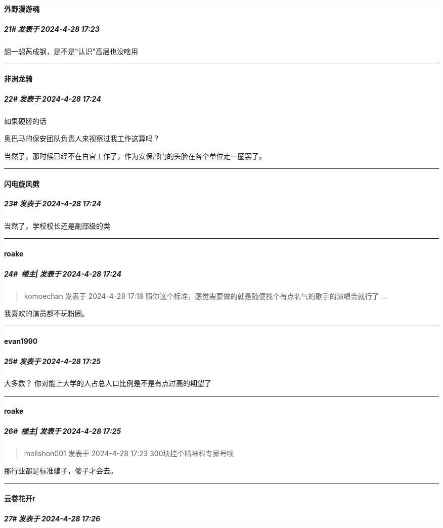 ####  外野漫游魂  
##### 21#       发表于 2024-4-28 17:23

想一想芮成钢，是不是"认识"高层也没啥用

*****

####  非洲龙骑  
##### 22#       发表于 2024-4-28 17:24

如果硬掰的话

奥巴马的保安团队负责人来视察过我工作这算吗？

当然了，那时候已经不在白宫工作了，作为安保部门的头脸在各个单位走一圈罢了。

*****

####  闪电旋风劈  
##### 23#       发表于 2024-4-28 17:24

当然了，学校校长还是副部级的类

*****

####  roake  
##### 24#         楼主| 发表于 2024-4-28 17:24

<blockquote>komoechan 发表于 2024-4-28 17:18
照你这个标准，感觉需要做的就是随便找个有点名气的歌手的演唱会就行了 ...</blockquote>
我喜欢的演员都不玩粉圈。

*****

####  evan1990  
##### 25#       发表于 2024-4-28 17:25

大多数？
你对能上大学的人占总人口比例是不是有点过高的期望了

*****

####  roake  
##### 26#         楼主| 发表于 2024-4-28 17:25

<blockquote>mellshon001 发表于 2024-4-28 17:23
300块挂个精神科专家号呗</blockquote>
那行业都是标准骗子，傻子才会去。

*****

####  云卷花开r  
##### 27#       发表于 2024-4-28 17:26
